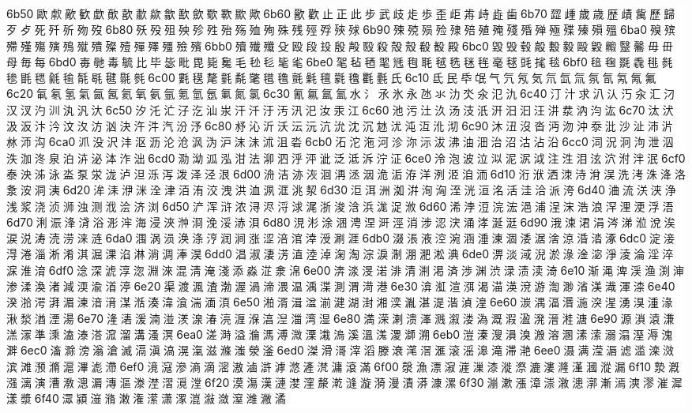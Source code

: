 6b50 歐 歑 歒 歓 歔 歕 歖 歗 歘 歙 歚 歛 歜 歝 歞 歟
6b60 歠 歡 止 正 此 步 武 歧 歨 歩 歪 歫 歬 歭 歮 歯
6b70 歰 歱 歲 歳 歴 歵 歶 歷 歸 歹 歺 死 歼 歽 歾 歿
6b80 殀 殁 殂 殃 殄 殅 殆 殇 殈 殉 殊 残 殌 殍 殎 殏
6b90 殐 殑 殒 殓 殔 殕 殖 殗 殘 殙 殚 殛 殜 殝 殞 殟
6ba0 殠 殡 殢 殣 殤 殥 殦 殧 殨 殩 殪 殫 殬 殭 殮 殯
6bb0 殰 殱 殲 殳 殴 段 殶 殷 殸 殹 殺 殻 殼 殽 殾 殿
6bc0 毀 毁 毂 毃 毄 毅 毆 毇 毈 毉 毊 毋 毌 母 毎 每
6bd0 毐 毑 毒 毓 比 毕 毖 毗 毘 毙 毚 毛 毜 毝 毞 毟
6be0 毠 毡 毢 毣 毤 毥 毦 毧 毨 毩 毪 毫 毬 毭 毮 毯
6bf0 毰 毱 毲 毳 毴 毵 毶 毷 毸 毹 毺 毻 毼 毽 毾 毿
6c00 氀 氁 氂 氃 氄 氅 氆 氇 氈 氉 氊 氋 氌 氍 氎 氏
6c10 氐 民 氒 氓 气 氕 氖 気 氘 氙 氚 氛 氜 氝 氞 氟
6c20 氠 氡 氢 氣 氤 氥 氦 氧 氨 氩 氪 氫 氬 氭 氮 氯
6c30 氰 氱 氲 氳 水 氵 氶 氷 永 氹 氺 氻 氼 氽 氾 氿
6c40 汀 汁 求 汃 汄 汅 汆 汇 汈 汉 汊 汋 汌 汍 汎 汏
6c50 汐 汑 汒 汓 汔 汕 汖 汗 汘 汙 汚 汛 汜 汝 汞 江
6c60 池 污 汢 汣 汤 汥 汦 汧 汨 汩 汪 汫 汬 汭 汮 汯
6c70 汰 汱 汲 汳 汴 汵 汶 汷 汸 汹 決 汻 汼 汽 汾 汿
6c80 沀 沁 沂 沃 沄 沅 沆 沇 沈 沉 沊 沋 沌 沍 沎 沏
6c90 沐 沑 沒 沓 沔 沕 沖 沗 沘 沙 沚 沛 沜 沝 沞 沟
6ca0 沠 没 沢 沣 沤 沥 沦 沧 沨 沩 沪 沫 沬 沭 沮 沯
6cb0 沰 沱 沲 河 沴 沵 沶 沷 沸 油 沺 治 沼 沽 沾 沿
6cc0 泀 況 泂 泃 泄 泅 泆 泇 泈 泉 泊 泋 泌 泍 泎 泏
6cd0 泐 泑 泒 泓 泔 法 泖 泗 泘 泙 泚 泛 泜 泝 泞 泟
6ce0 泠 泡 波 泣 泤 泥 泦 泧 注 泩 泪 泫 泬 泭 泮 泯
6cf0 泰 泱 泲 泳 泴 泵 泶 泷 泸 泹 泺 泻 泼 泽 泾 泿
6d00 洀 洁 洂 洃 洄 洅 洆 洇 洈 洉 洊 洋 洌 洍 洎 洏
6d10 洐 洑 洒 洓 洔 洕 洖 洗 洘 洙 洚 洛 洜 洝 洞 洟
6d20 洠 洡 洢 洣 洤 津 洦 洧 洨 洩 洪 洫 洬 洭 洮 洯
6d30 洰 洱 洲 洳 洴 洵 洶 洷 洸 洹 洺 活 洼 洽 派 洿
6d40 浀 流 浂 浃 浄 浅 浆 浇 浈 浉 浊 测 浌 浍 济 浏
6d50 浐 浑 浒 浓 浔 浕 浖 浗 浘 浙 浚 浛 浜 浝 浞 浟
6d60 浠 浡 浢 浣 浤 浥 浦 浧 浨 浩 浪 浫 浬 浭 浮 浯
6d70 浰 浱 浲 浳 浴 浵 浶 海 浸 浹 浺 浻 浼 浽 浾 浿
6d80 涀 涁 涂 涃 涄 涅 涆 涇 消 涉 涊 涋 涌 涍 涎 涏
6d90 涐 涑 涒 涓 涔 涕 涖 涗 涘 涙 涚 涛 涜 涝 涞 涟
6da0 涠 涡 涢 涣 涤 涥 润 涧 涨 涩 涪 涫 涬 涭 涮 涯
6db0 涰 涱 液 涳 涴 涵 涶 涷 涸 涹 涺 涻 涼 涽 涾 涿
6dc0 淀 淁 淂 淃 淄 淅 淆 淇 淈 淉 淊 淋 淌 淍 淎 淏
6dd0 淐 淑 淒 淓 淔 淕 淖 淗 淘 淙 淚 淛 淜 淝 淞 淟
6de0 淠 淡 淢 淣 淤 淥 淦 淧 淨 淩 淪 淫 淬 淭 淮 淯
6df0 淰 深 淲 淳 淴 淵 淶 混 淸 淹 淺 添 淼 淽 淾 淿
6e00 渀 渁 渂 渃 渄 清 渆 渇 済 渉 渊 渋 渌 渍 渎 渏
6e10 渐 渑 渒 渓 渔 渕 渖 渗 渘 渙 渚 減 渜 渝 渞 渟
6e20 渠 渡 渢 渣 渤 渥 渦 渧 渨 温 渪 渫 測 渭 渮 港
6e30 渰 渱 渲 渳 渴 渵 渶 渷 游 渹 渺 渻 渼 渽 渾 渿
6e40 湀 湁 湂 湃 湄 湅 湆 湇 湈 湉 湊 湋 湌 湍 湎 湏
6e50 湐 湑 湒 湓 湔 湕 湖 湗 湘 湙 湚 湛 湜 湝 湞 湟
6e60 湠 湡 湢 湣 湤 湥 湦 湧 湨 湩 湪 湫 湬 湭 湮 湯
6e70 湰 湱 湲 湳 湴 湵 湶 湷 湸 湹 湺 湻 湼 湽 湾 湿
6e80 満 溁 溂 溃 溄 溅 溆 溇 溈 溉 溊 溋 溌 溍 溎 溏
6e90 源 溑 溒 溓 溔 溕 準 溗 溘 溙 溚 溛 溜 溝 溞 溟
6ea0 溠 溡 溢 溣 溤 溥 溦 溧 溨 溩 溪 溫 溬 溭 溮 溯
6eb0 溰 溱 溲 溳 溴 溵 溶 溷 溸 溹 溺 溻 溼 溽 溾 溿
6ec0 滀 滁 滂 滃 滄 滅 滆 滇 滈 滉 滊 滋 滌 滍 滎 滏
6ed0 滐 滑 滒 滓 滔 滕 滖 滗 滘 滙 滚 滛 滜 滝 滞 滟
6ee0 滠 满 滢 滣 滤 滥 滦 滧 滨 滩 滪 滫 滬 滭 滮 滯
6ef0 滰 滱 滲 滳 滴 滵 滶 滷 滸 滹 滺 滻 滼 滽 滾 滿
6f00 漀 漁 漂 漃 漄 漅 漆 漇 漈 漉 漊 漋 漌 漍 漎 漏
6f10 漐 漑 漒 漓 演 漕 漖 漗 漘 漙 漚 漛 漜 漝 漞 漟
6f20 漠 漡 漢 漣 漤 漥 漦 漧 漨 漩 漪 漫 漬 漭 漮 漯
6f30 漰 漱 漲 漳 漴 漵 漶 漷 漸 漹 漺 漻 漼 漽 漾 漿
6f40 潀 潁 潂 潃 潄 潅 潆 潇 潈 潉 潊 潋 潌 潍 潎 潏